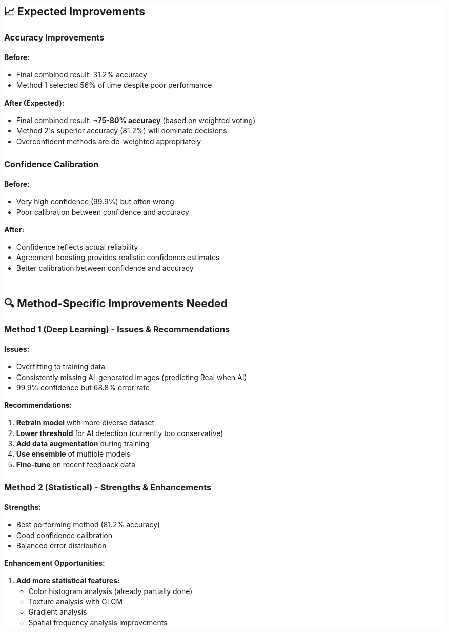 ## 📈 Expected Improvements

### Accuracy Improvements

**Before:**
- Final combined result: 31.2% accuracy
- Method 1 selected 56% of time despite poor performance

**After (Expected):**
- Final combined result: **~75-80% accuracy** (based on weighted voting)
- Method 2's superior accuracy (81.2%) will dominate decisions
- Overconfident methods are de-weighted appropriately

### Confidence Calibration

**Before:**
- Very high confidence (99.9%) but often wrong
- Poor calibration between confidence and accuracy

**After:**
- Confidence reflects actual reliability
- Agreement boosting provides realistic confidence estimates
- Better calibration between confidence and accuracy

---

## 🔍 Method-Specific Improvements Needed

### Method 1 (Deep Learning) - Issues & Recommendations

**Issues:**
- Overfitting to training data
- Consistently missing AI-generated images (predicting Real when AI)
- 99.9% confidence but 68.8% error rate

**Recommendations:**
1. **Retrain model** with more diverse dataset
2. **Lower threshold** for AI detection (currently too conservative)
3. **Add data augmentation** during training
4. **Use ensemble** of multiple models
5. **Fine-tune** on recent feedback data

### Method 2 (Statistical) - Strengths & Enhancements

**Strengths:**
- Best performing method (81.2% accuracy)
- Good confidence calibration
- Balanced error distribution

**Enhancement Opportunities:**
1. **Add more statistical features:**
   - Color histogram analysis (already partially done)
   - Texture analysis with GLCM
   - Gradient analysis
   - Spatial frequency analysis improvements

